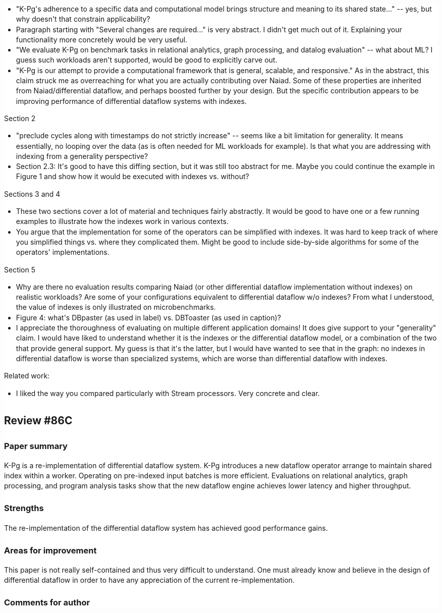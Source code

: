 * "K-Pg's adherence to a specific data and computational model brings structure and meaning to its shared state..." -- yes, but why doesn't that constrain applicability?
* Paragraph starting with "Several changes are required..." is very abstract. I didn't get much out of it. Explaining your functionality more concretely would be very useful.
* "We evaluate K-Pg on benchmark tasks in relational analytics, graph processing, and datalog evaluation" -- what about ML? I guess such workloads aren't supported, would be good to explicitly carve out.
* "K-Pg is our attempt to provide a computational framework that is general, scalable, and responsive." As in the abstract, this claim struck me as overreaching for what you are actually contributing over Naiad. Some of these properties are inherited from Naiad/differential dataflow, and perhaps boosted further by your design. But the specific contribution appears to be improving performance of differential dataflow systems with indexes.

Section 2

* "preclude cycles along with timestamps do not strictly increase" -- seems like a bit limitation for generality. It means essentially, no looping over the data (as is often needed for ML workloads for example). Is that what you are addressing with indexing from a generality perspective?
* Section 2.3: It's good to have this diffing section, but it was still too abstract for me. Maybe you could continue the example in Figure 1 and show how it would be executed with indexes vs. without?

Sections 3 and 4

* These two sections cover a lot of material and techniques fairly abstractly. It would be good to have one or a few running examples to illustrate how the indexes work in various contexts.
* You argue that the implementation for some of the operators can be simplified with indexes. It was hard to keep track of where you simplified things vs. where they complicated them. Might be good to include side-by-side algorithms for some of the operators' implementations.

Section 5

* Why are there no evaluation results comparing Naiad (or other differential dataflow implementation without indexes) on realistic workloads? Are some of your configurations equivalent to differential dataflow w/o indexes? From what I understood, the value of indexes is only illustrated on microbenchmarks.
* Figure 4: what's DBpaster (as used in label) vs. DBToaster (as used in caption)?
* I appreciate the thoroughness of evaluating on multiple different application domains! It does give support to your "generality" claim. I would have liked to understand whether it is the indexes or the differential dataflow model, or a combination of the two that provide general support. My guess is that it's the latter, but I would have wanted to see that in the graph: no indexes in differential dataflow is worse than specialized systems, which are worse than differential dataflow with indexes.

Related work:

* I liked the way you compared particularly with Stream processors. Very concrete and clear.


## Review #86C

### Paper summary
K-Pg is a re-implementation of differential dataflow system. K-Pg introduces a new dataflow operator arrange to maintain shared index within a worker. Operating on pre-indexed input batches is more efficient. Evaluations on relational analytics, graph processing, and program analysis tasks show that the new dataflow engine achieves lower latency and higher throughput.
### Strengths
The re-implementation of the differential dataflow system has achieved good performance gains.
### Areas for improvement
This paper is not really self-contained and thus very difficult to understand. One must already know and believe in the design of differential dataflow in order to have any appreciation of the current re-implementation.
### Comments for author